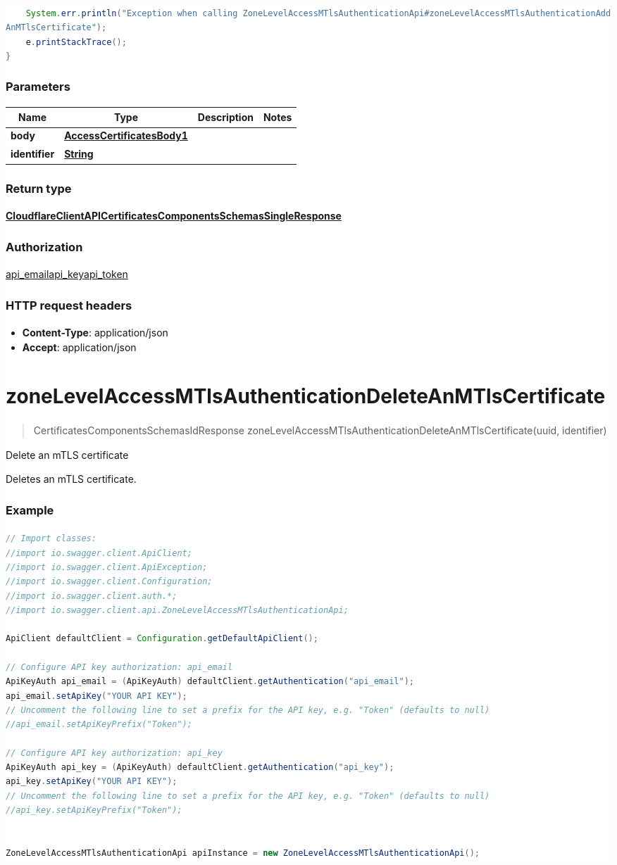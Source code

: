 ```java
    System.err.println("Exception when calling ZoneLevelAccessMTlsAuthenticationApi#zoneLevelAccessMTlsAuthenticationAddAnMTlsCertificate");
    e.printStackTrace();
}
```

### Parameters

Name | Type | Description  | Notes
------------- | ------------- | ------------- | -------------
 **body** | [**AccessCertificatesBody1**](AccessCertificatesBody1.md)|  |
 **identifier** | [**String**](.md)|  |

### Return type

[**CloudflareClientAPICertificatesComponentsSchemasSingleResponse**](CloudflareClientAPICertificatesComponentsSchemasSingleResponse.md)

### Authorization

[api_email](../README.md#api_email)[api_key](../README.md#api_key)[api_token](../README.md#api_token)

### HTTP request headers

 - **Content-Type**: application/json
 - **Accept**: application/json

<a name="zoneLevelAccessMTlsAuthenticationDeleteAnMTlsCertificate"></a>
# **zoneLevelAccessMTlsAuthenticationDeleteAnMTlsCertificate**
> CertificatesComponentsSchemasIdResponse zoneLevelAccessMTlsAuthenticationDeleteAnMTlsCertificate(uuid, identifier)

Delete an mTLS certificate

Deletes an mTLS certificate.

### Example
```java
// Import classes:
//import io.swagger.client.ApiClient;
//import io.swagger.client.ApiException;
//import io.swagger.client.Configuration;
//import io.swagger.client.auth.*;
//import io.swagger.client.api.ZoneLevelAccessMTlsAuthenticationApi;

ApiClient defaultClient = Configuration.getDefaultApiClient();

// Configure API key authorization: api_email
ApiKeyAuth api_email = (ApiKeyAuth) defaultClient.getAuthentication("api_email");
api_email.setApiKey("YOUR API KEY");
// Uncomment the following line to set a prefix for the API key, e.g. "Token" (defaults to null)
//api_email.setApiKeyPrefix("Token");

// Configure API key authorization: api_key
ApiKeyAuth api_key = (ApiKeyAuth) defaultClient.getAuthentication("api_key");
api_key.setApiKey("YOUR API KEY");
// Uncomment the following line to set a prefix for the API key, e.g. "Token" (defaults to null)
//api_key.setApiKeyPrefix("Token");


ZoneLevelAccessMTlsAuthenticationApi apiInstance = new ZoneLevelAccessMTlsAuthenticationApi();
```